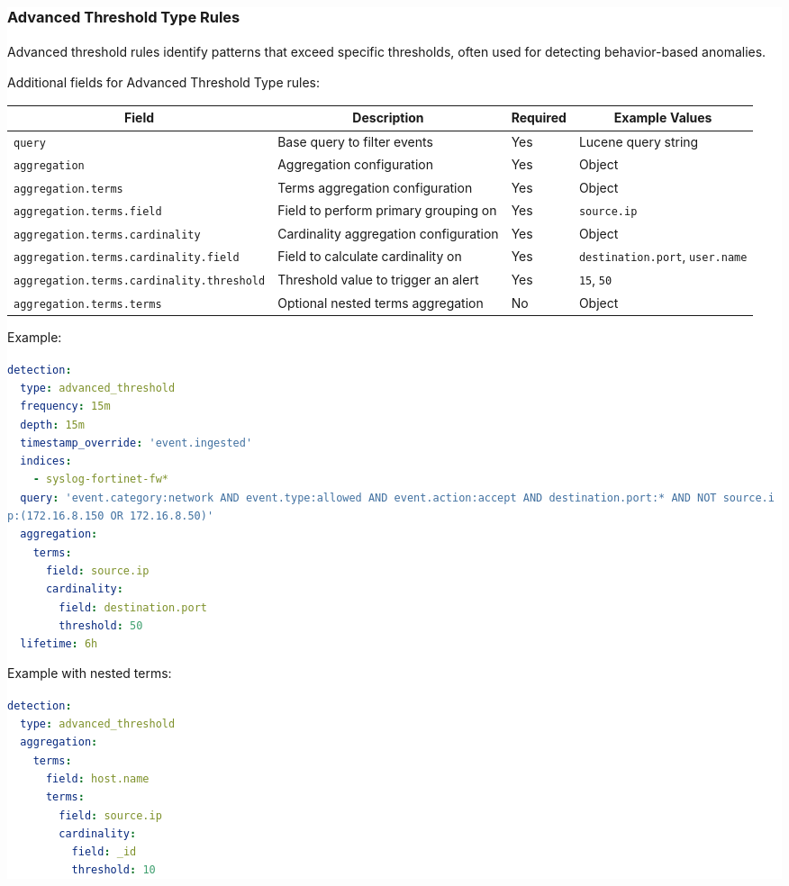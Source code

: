 ### Advanced Threshold Type Rules

Advanced threshold rules identify patterns that exceed specific thresholds, often used for detecting behavior-based anomalies.

Additional fields for Advanced Threshold Type rules:

| Field | Description | Required | Example Values |
|-------|-------------|----------|---------------|
| `query` | Base query to filter events | Yes | Lucene query string |
| `aggregation` | Aggregation configuration | Yes | Object |
| `aggregation.terms` | Terms aggregation configuration | Yes | Object |
| `aggregation.terms.field` | Field to perform primary grouping on | Yes | `source.ip` |
| `aggregation.terms.cardinality` | Cardinality aggregation configuration | Yes | Object |
| `aggregation.terms.cardinality.field` | Field to calculate cardinality on | Yes | `destination.port`, `user.name` |
| `aggregation.terms.cardinality.threshold` | Threshold value to trigger an alert | Yes | `15`, `50` |
| `aggregation.terms.terms` | Optional nested terms aggregation | No | Object |

Example:

```yaml
detection:
  type: advanced_threshold
  frequency: 15m
  depth: 15m
  timestamp_override: 'event.ingested'
  indices:
    - syslog-fortinet-fw*
  query: 'event.category:network AND event.type:allowed AND event.action:accept AND destination.port:* AND NOT source.ip:(172.16.8.150 OR 172.16.8.50)'
  aggregation:
    terms:
      field: source.ip
      cardinality:
        field: destination.port
        threshold: 50
  lifetime: 6h
```

Example with nested terms:

```yaml
detection:
  type: advanced_threshold
  aggregation:
    terms:
      field: host.name
      terms:
        field: source.ip
        cardinality:
          field: _id
          threshold: 10
```
